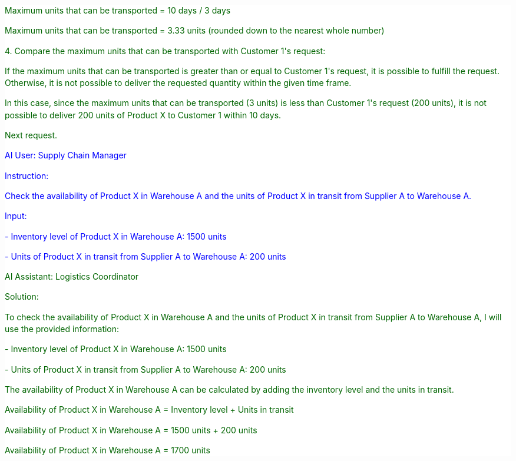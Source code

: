 <span style='color: darkgreen;'>   Maximum units that can be transported = 10 days / 3 days</span>

<span style='color: darkgreen;'>   Maximum units that can be transported = 3.33 units (rounded down to the nearest whole number)</span>


<span style='color: darkgreen;'>4. Compare the maximum units that can be transported with Customer 1&#x27;s request:</span>

<span style='color: darkgreen;'>   If the maximum units that can be transported is greater than or equal to Customer 1&#x27;s request, it is possible to fulfill the request. Otherwise, it is not possible to deliver the requested quantity within the given time frame.</span>


<span style='color: darkgreen;'>In this case, since the maximum units that can be transported (3 units) is less than Customer 1&#x27;s request (200 units), it is not possible to deliver 200 units of Product X to Customer 1 within 10 days.</span>


<span style='color: darkgreen;'>Next request.</span>


<span style='color: blue;'>AI User: Supply Chain Manager</span>


<span style='color: blue;'>Instruction:</span>

<span style='color: blue;'>Check the availability of Product X in Warehouse A and the units of Product X in transit from Supplier A to Warehouse A.</span>

<span style='color: blue;'>Input:</span>

<span style='color: blue;'>- Inventory level of Product X in Warehouse A: 1500 units</span>

<span style='color: blue;'>- Units of Product X in transit from Supplier A to Warehouse A: 200 units</span>


<span style='color: darkgreen;'>AI Assistant: Logistics Coordinator</span>


<span style='color: darkgreen;'>Solution:</span>

<span style='color: darkgreen;'>To check the availability of Product X in Warehouse A and the units of Product X in transit from Supplier A to Warehouse A, I will use the provided information:</span>


<span style='color: darkgreen;'>- Inventory level of Product X in Warehouse A: 1500 units</span>

<span style='color: darkgreen;'>- Units of Product X in transit from Supplier A to Warehouse A: 200 units</span>


<span style='color: darkgreen;'>The availability of Product X in Warehouse A can be calculated by adding the inventory level and the units in transit.</span>


<span style='color: darkgreen;'>Availability of Product X in Warehouse A = Inventory level + Units in transit</span>

<span style='color: darkgreen;'>Availability of Product X in Warehouse A = 1500 units + 200 units</span>

<span style='color: darkgreen;'>Availability of Product X in Warehouse A = 1700 units</span>
